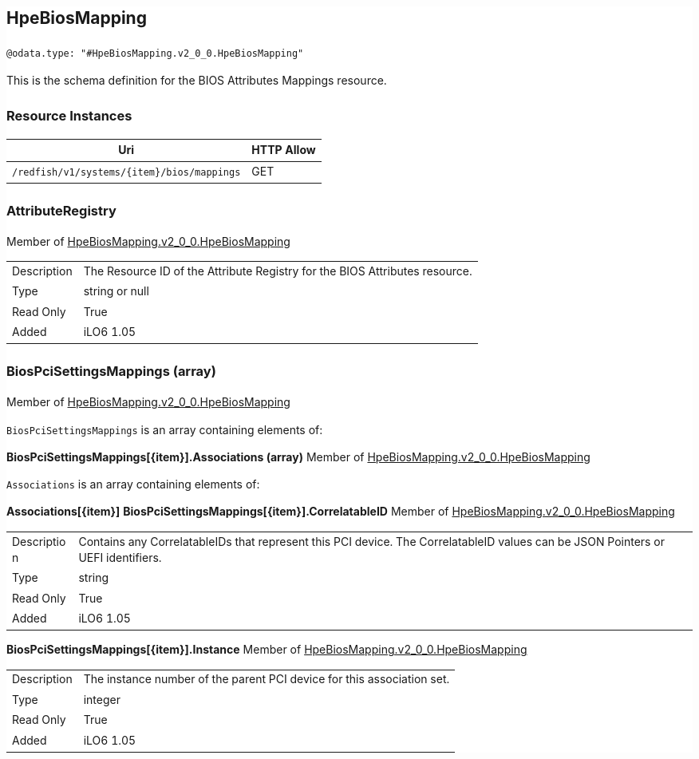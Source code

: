 ## HpeBiosMapping

`@odata.type: "#HpeBiosMapping.v2_0_0.HpeBiosMapping"`

This is the schema definition for the BIOS Attributes Mappings resource.

### Resource Instances

|Uri|HTTP Allow|
|---|---|
|`/redfish/v1/systems/{item}/bios/mappings`|GET |

### AttributeRegistry

Member of [HpeBiosMapping.v2\_0\_0.HpeBiosMapping](#hpebiosmapping)

| | |
|---|---|
|Description|The Resource ID of the Attribute Registry for the BIOS Attributes resource.|
|Type|string or null|
|Read Only|True|
|Added|iLO6 1.05|

### BiosPciSettingsMappings (array)

Member of [HpeBiosMapping.v2\_0\_0.HpeBiosMapping](#hpebiosmapping)

`BiosPciSettingsMappings` is an array containing elements of:

**BiosPciSettingsMappings[{item}].Associations (array)**
Member of [HpeBiosMapping.v2\_0\_0.HpeBiosMapping](#hpebiosmapping)

`Associations` is an array containing elements of:

**Associations[{item}]**
**BiosPciSettingsMappings[{item}].CorrelatableID**
Member of [HpeBiosMapping.v2\_0\_0.HpeBiosMapping](#hpebiosmapping)

| | |
|---|---|
|Description|Contains any CorrelatableIDs that represent this PCI device. The CorrelatableID values can be JSON Pointers or UEFI identifiers.|
|Type|string|
|Read Only|True|
|Added|iLO6 1.05|

**BiosPciSettingsMappings[{item}].Instance**
Member of [HpeBiosMapping.v2\_0\_0.HpeBiosMapping](#hpebiosmapping)

| | |
|---|---|
|Description|The instance number of the parent PCI device for this association set.|
|Type|integer|
|Read Only|True|
|Added|iLO6 1.05|
